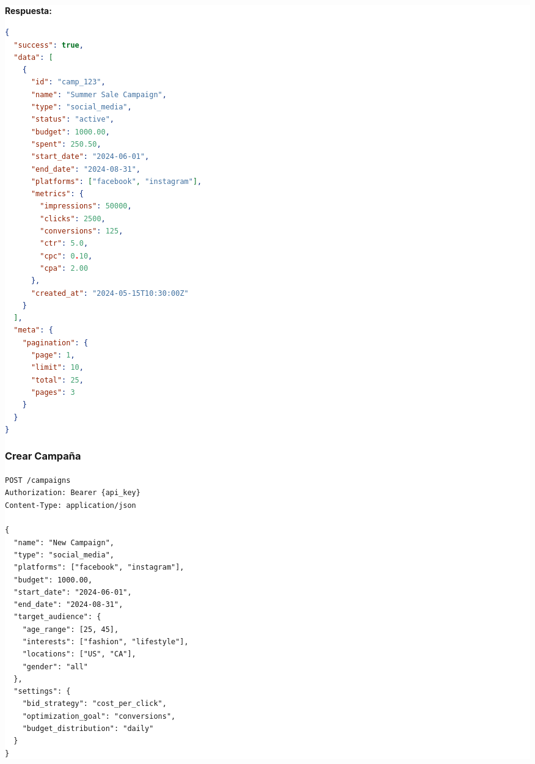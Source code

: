 **Respuesta:**
```json
{
  "success": true,
  "data": [
    {
      "id": "camp_123",
      "name": "Summer Sale Campaign",
      "type": "social_media",
      "status": "active",
      "budget": 1000.00,
      "spent": 250.50,
      "start_date": "2024-06-01",
      "end_date": "2024-08-31",
      "platforms": ["facebook", "instagram"],
      "metrics": {
        "impressions": 50000,
        "clicks": 2500,
        "conversions": 125,
        "ctr": 5.0,
        "cpc": 0.10,
        "cpa": 2.00
      },
      "created_at": "2024-05-15T10:30:00Z"
    }
  ],
  "meta": {
    "pagination": {
      "page": 1,
      "limit": 10,
      "total": 25,
      "pages": 3
    }
  }
}
```

### Crear Campaña
```http
POST /campaigns
Authorization: Bearer {api_key}
Content-Type: application/json

{
  "name": "New Campaign",
  "type": "social_media",
  "platforms": ["facebook", "instagram"],
  "budget": 1000.00,
  "start_date": "2024-06-01",
  "end_date": "2024-08-31",
  "target_audience": {
    "age_range": [25, 45],
    "interests": ["fashion", "lifestyle"],
    "locations": ["US", "CA"],
    "gender": "all"
  },
  "settings": {
    "bid_strategy": "cost_per_click",
    "optimization_goal": "conversions",
    "budget_distribution": "daily"
  }
}
```
